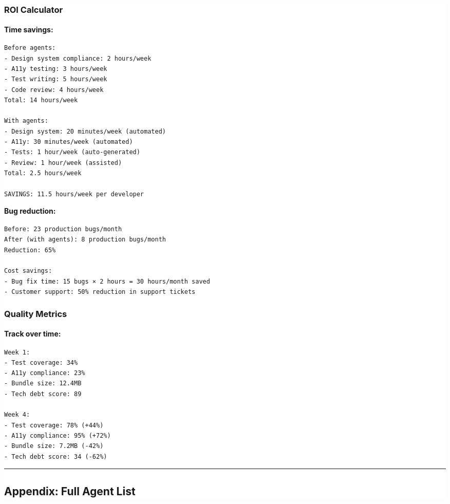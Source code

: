### ROI Calculator

**Time savings:**
```
Before agents:
- Design system compliance: 2 hours/week
- A11y testing: 3 hours/week
- Test writing: 5 hours/week
- Code review: 4 hours/week
Total: 14 hours/week

With agents:
- Design system: 20 minutes/week (automated)
- A11y: 30 minutes/week (automated)
- Tests: 1 hour/week (auto-generated)
- Review: 1 hour/week (assisted)
Total: 2.5 hours/week

SAVINGS: 11.5 hours/week per developer
```

**Bug reduction:**
```
Before: 23 production bugs/month
After (with agents): 8 production bugs/month
Reduction: 65%

Cost savings:
- Bug fix time: 15 bugs × 2 hours = 30 hours/month saved
- Customer support: 50% reduction in support tickets
```

### Quality Metrics

**Track over time:**
```
Week 1:
- Test coverage: 34%
- A11y compliance: 23%
- Bundle size: 12.4MB
- Tech debt score: 89

Week 4:
- Test coverage: 78% (+44%)
- A11y compliance: 95% (+72%)
- Bundle size: 7.2MB (-42%)
- Tech debt score: 34 (-62%)
```

---

## Appendix: Full Agent List
